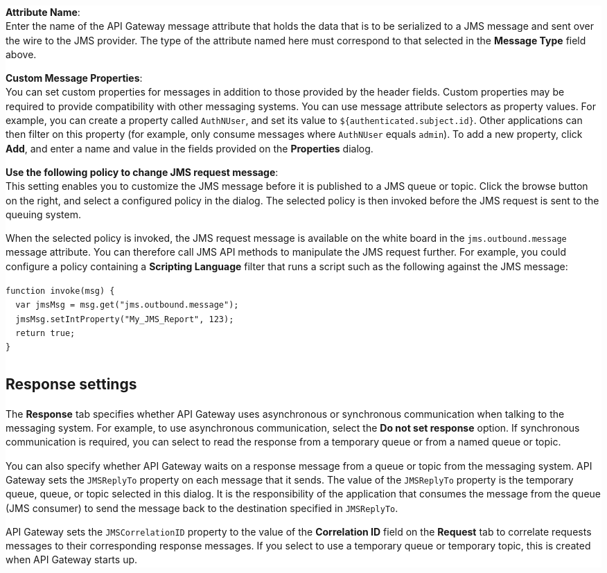 **Attribute Name**:\
Enter the name of the API Gateway message attribute that holds the data that is to be serialized to a JMS message and sent over the wire to the JMS provider. The type of the attribute named here must correspond to that selected in the **Message Type**
field above.

**Custom Message Properties**:\
You can set custom properties for messages in addition to those provided by the header fields. Custom properties may be required to provide compatibility with other messaging systems. You can use message attribute selectors as property values. For example, you can create a property called `AuthNUser`, and set its value to `${authenticated.subject.id}`. Other applications can then filter on this property (for example, only consume messages where `AuthNUser`
equals `admin`). To add a new property, click **Add**, and enter a name and value in the fields provided on the **Properties**
dialog.

**Use the following policy to change JMS request message**:\
This setting enables you to customize the JMS message before it is published to a JMS queue or topic. Click the browse button on the right, and select a configured policy in the dialog. The selected policy is then invoked before the JMS request is sent to the queuing system.

When the selected policy is invoked, the JMS request message is available on the white board in the `jms.outbound.message`
message attribute. You can therefore call JMS API methods to manipulate the JMS request further. For example, you could configure a policy containing a **Scripting Language**
filter that runs a script such as the following against the JMS message:

``` {space="preserve"}
function invoke(msg) {
  var jmsMsg = msg.get("jms.outbound.message");
  jmsMsg.setIntProperty("My_JMS_Report", 123);
  return true;
}
```

Response settings
-----------------

The **Response**
tab specifies whether API Gateway uses asynchronous or synchronous communication when talking to the messaging system. For example, to use asynchronous communication, select the **Do not set response**
option. If synchronous communication is required, you can select to read the response from a temporary queue or from a named queue or topic.

You can also specify whether API Gateway waits on a response message from a queue or topic from the messaging system. API Gateway sets the `JMSReplyTo`
property on each message that it sends. The value of the `JMSReplyTo`
property is the temporary queue, queue, or topic selected in this dialog. It is the responsibility of the application that consumes the message from the queue (JMS consumer) to send the message back to the destination specified in `JMSReplyTo`.

API Gateway sets the `JMSCorrelationID`
property to the value of the **Correlation ID**
field on the **Request**
tab to correlate requests messages to their corresponding response messages. If you select to use a temporary queue or temporary topic, this is created when API Gateway starts up.
